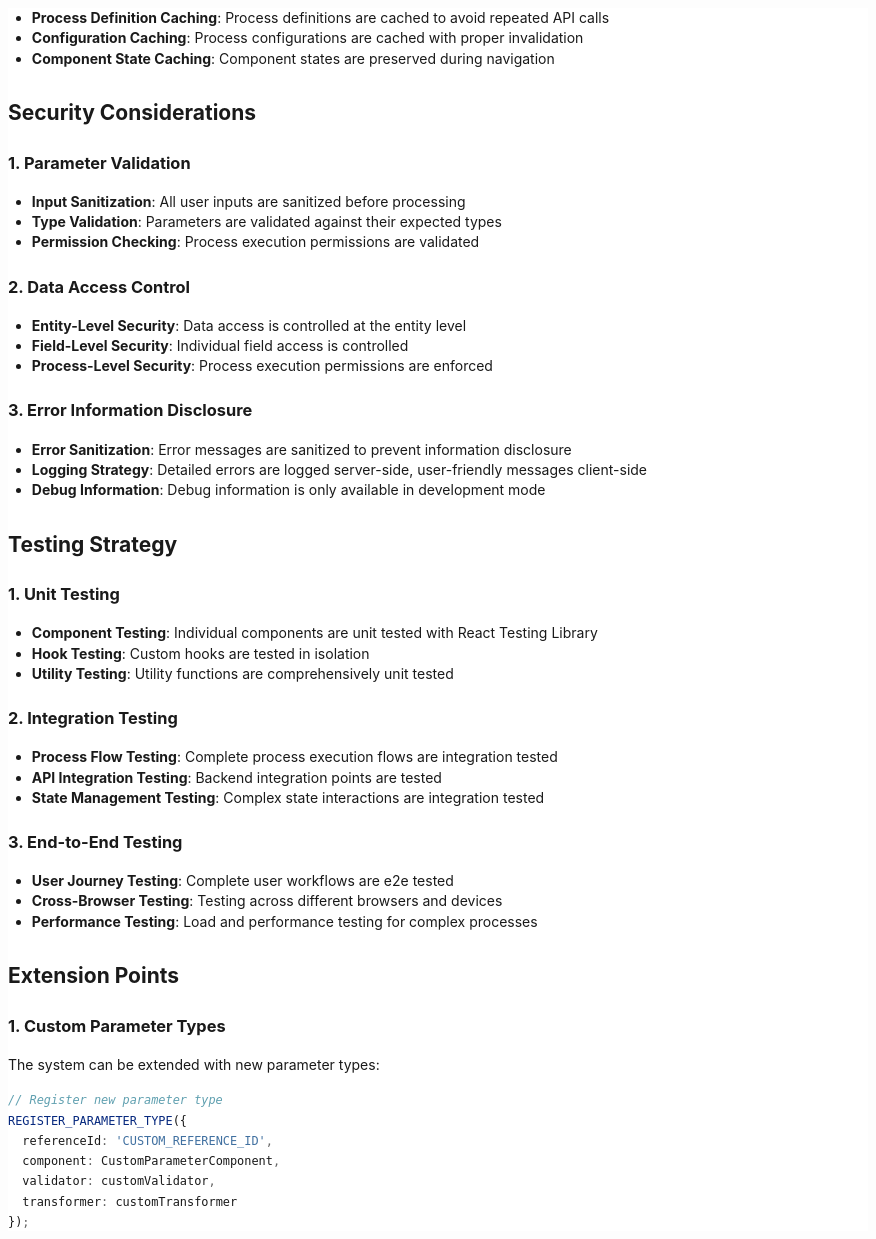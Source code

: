 - **Process Definition Caching**: Process definitions are cached to avoid repeated API calls
- **Configuration Caching**: Process configurations are cached with proper invalidation
- **Component State Caching**: Component states are preserved during navigation

## Security Considerations

### 1. Parameter Validation

- **Input Sanitization**: All user inputs are sanitized before processing
- **Type Validation**: Parameters are validated against their expected types
- **Permission Checking**: Process execution permissions are validated

### 2. Data Access Control

- **Entity-Level Security**: Data access is controlled at the entity level
- **Field-Level Security**: Individual field access is controlled
- **Process-Level Security**: Process execution permissions are enforced

### 3. Error Information Disclosure

- **Error Sanitization**: Error messages are sanitized to prevent information disclosure
- **Logging Strategy**: Detailed errors are logged server-side, user-friendly messages client-side
- **Debug Information**: Debug information is only available in development mode

## Testing Strategy

### 1. Unit Testing

- **Component Testing**: Individual components are unit tested with React Testing Library
- **Hook Testing**: Custom hooks are tested in isolation
- **Utility Testing**: Utility functions are comprehensively unit tested

### 2. Integration Testing

- **Process Flow Testing**: Complete process execution flows are integration tested
- **API Integration Testing**: Backend integration points are tested
- **State Management Testing**: Complex state interactions are integration tested

### 3. End-to-End Testing

- **User Journey Testing**: Complete user workflows are e2e tested
- **Cross-Browser Testing**: Testing across different browsers and devices
- **Performance Testing**: Load and performance testing for complex processes

## Extension Points

### 1. Custom Parameter Types

The system can be extended with new parameter types:

```typescript
// Register new parameter type
REGISTER_PARAMETER_TYPE({
  referenceId: 'CUSTOM_REFERENCE_ID',
  component: CustomParameterComponent,
  validator: customValidator,
  transformer: customTransformer
});
```
